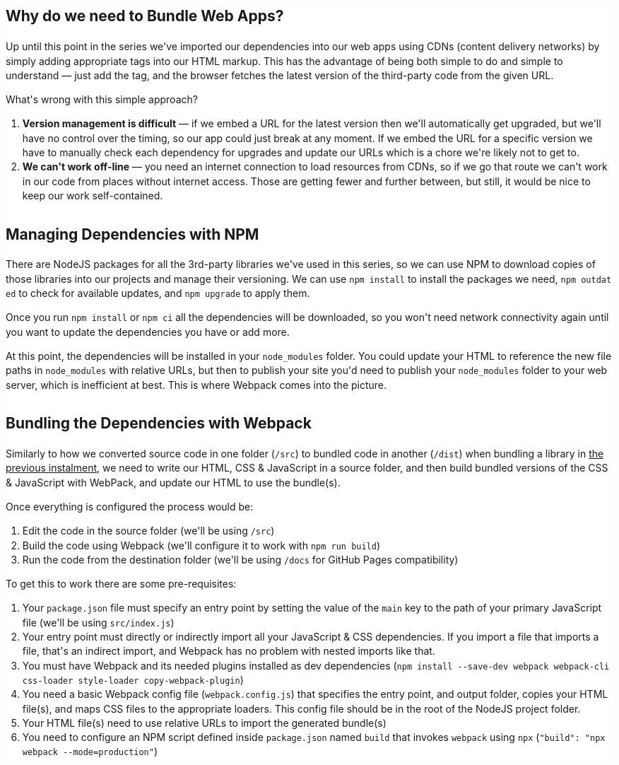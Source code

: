 ## Why do we need to Bundle Web Apps?

Up until this point in the series we've imported our dependencies into our web apps using CDNs (content delivery networks) by simply adding appropriate tags into our HTML markup. This has the advantage of being both simple to do and simple to understand — just add the tag, and the browser fetches the latest version of the third-party code from the given URL.

What's wrong with this simple approach?

1. **Version management is difficult** — if we embed a URL for the latest version then we'll automatically get upgraded, but we'll have no control over the timing, so our app could just break at any moment. If we embed the URL for a specific version we have to manually check each dependency for upgrades and update our URLs which is a chore we're likely not to get to.
2. **We can't work off-line** — you need an internet connection to load resources from CDNs, so if we go that route we can't work in our code from places without internet access. Those are getting fewer and further between, but still, it would be nice to keep our work self-contained.

## Managing Dependencies with NPM

There are NodeJS packages for all the 3rd-party libraries we've used in this series, so we can use NPM to download copies of those libraries into our projects and manage their versioning. We can use `npm install` to install the packages we need, `npm outdated` to check for available updates, and `npm upgrade` to apply them.

Once you run `npm install` or `npm ci` all the dependencies will be downloaded, so you won't need network connectivity again until you want to update the dependencies you have or add more.

At this point, the dependencies will be installed in your `node_modules` folder. You could update your HTML to reference the new file paths in `node_modules` with relative URLs, but then to publish your site you'd need to publish your `node_modules` folder to your web server, which is inefficient at best. This is where Webpack comes into the picture.

## Bundling the Dependencies with Webpack

Similarly to how we converted source code in one folder (`/src`) to bundled code in another (`/dist`) when bundling a library in [the previous instalment](./pbs137), we need to write our HTML, CSS & JavaScript in a source folder, and then build bundled versions of the CSS & JavaScript with WebPack, and update our HTML to use the bundle(s).

Once everything is configured the process would be:

1. Edit the code in the source folder (we'll be using `/src`)
2. Build the code using Webpack (we'll configure it to work with `npm run build`)
3. Run the code from the destination folder (we'll be using `/docs` for GitHub Pages compatibility)

To get this to work there are some pre-requisites:

1. Your `package.json` file must specify an entry point by setting the value of the `main` key to the path of your primary JavaScript file (we'll be using `src/index.js`)
2. Your entry point must directly or indirectly import all your JavaScript & CSS dependencies. If you import a file that imports a file, that's an indirect import, and Webpack has no problem with nested imports like that.
3. You must have Webpack and its needed plugins installed as dev dependencies (`npm install --save-dev webpack webpack-cli css-loader style-loader copy-webpack-plugin`)
4. You need a basic Webpack config file (`webpack.config.js`) that specifies the entry point, and output folder, copies your HTML file(s), and maps CSS files to the appropriate loaders. This config file should be in the root of the NodeJS project folder.
5. Your HTML file(s) need to use relative URLs to import the generated bundle(s)
6. You need to configure an NPM script defined inside `package.json` named `build` that invokes `webpack` using `npx` (`"build": "npx webpack --mode=production"`)
